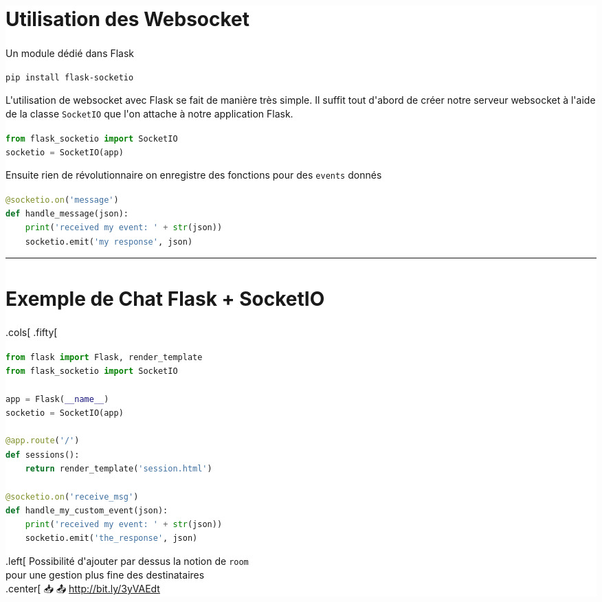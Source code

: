 
# Utilisation des Websocket

Un module dédié dans Flask

```bash
pip install flask-socketio
```

L'utilisation de websocket avec Flask se fait de manière très simple. Il suffit tout d'abord de créer notre serveur websocket à l'aide de la classe `SocketIO` que l'on attache à notre application Flask.

```python
from flask_socketio import SocketIO
socketio = SocketIO(app)
```

Ensuite rien de révolutionnaire on enregistre des fonctions pour des `events` donnés

```python
@socketio.on('message')
def handle_message(json):
    print('received my event: ' + str(json))
    socketio.emit('my response', json)
```

---

# Exemple de Chat Flask + SocketIO

.cols[
.fifty[

```python
from flask import Flask, render_template
from flask_socketio import SocketIO

app = Flask(__name__)
socketio = SocketIO(app)

@app.route('/')
def sessions():
    return render_template('session.html')

@socketio.on('receive_msg')
def handle_my_custom_event(json):
    print('received my event: ' + str(json))
    socketio.emit('the_response', json)

```

.left[
Possibilité d'ajouter par dessus la notion de `room` <br>
pour une gestion plus fine des destinataires
<br>
.center[
📥️ 📤️
<http://bit.ly/3yVAEdt> 

